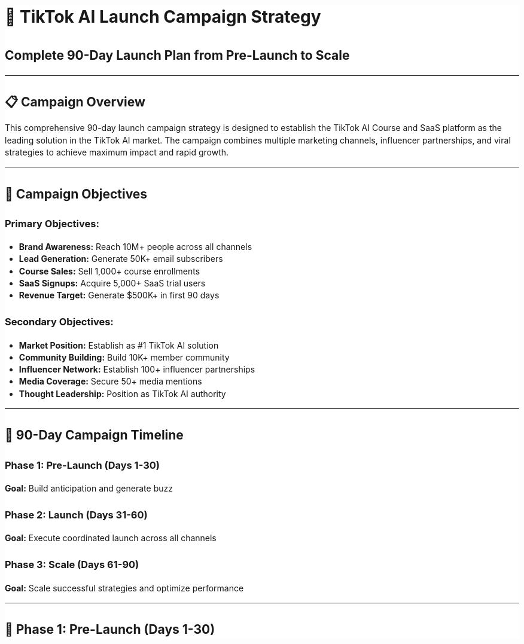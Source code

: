 # 🚀 TikTok AI Launch Campaign Strategy
## Complete 90-Day Launch Plan from Pre-Launch to Scale

---

## 📋 Campaign Overview

This comprehensive 90-day launch campaign strategy is designed to establish the TikTok AI Course and SaaS platform as the leading solution in the TikTok AI market. The campaign combines multiple marketing channels, influencer partnerships, and viral strategies to achieve maximum impact and rapid growth.

---

## 🎯 Campaign Objectives

### **Primary Objectives:**
- **Brand Awareness:** Reach 10M+ people across all channels
- **Lead Generation:** Generate 50K+ email subscribers
- **Course Sales:** Sell 1,000+ course enrollments
- **SaaS Signups:** Acquire 5,000+ SaaS trial users
- **Revenue Target:** Generate $500K+ in first 90 days

### **Secondary Objectives:**
- **Market Position:** Establish as #1 TikTok AI solution
- **Community Building:** Build 10K+ member community
- **Influencer Network:** Establish 100+ influencer partnerships
- **Media Coverage:** Secure 50+ media mentions
- **Thought Leadership:** Position as TikTok AI authority

---

## 📅 90-Day Campaign Timeline

### **Phase 1: Pre-Launch (Days 1-30)**
**Goal:** Build anticipation and generate buzz

### **Phase 2: Launch (Days 31-60)**
**Goal:** Execute coordinated launch across all channels

### **Phase 3: Scale (Days 61-90)**
**Goal:** Scale successful strategies and optimize performance

---

## 🚀 Phase 1: Pre-Launch (Days 1-30)
